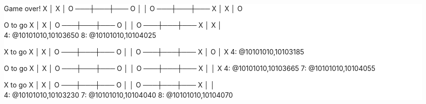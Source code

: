 



Game over!
 X │ X │ O 
───┼───┼───
 O │   │ O 
───┼───┼───
 X │ X │ O 










O to go
 X │ X │ O 
───┼───┼───
 O │   │ O 
───┼───┼───
 X │ X │   
4: @10101010,10103650
8: @10101010,10104025







X to go
 X │ X │ O 
───┼───┼───
 O │   │ O 
───┼───┼───
 X │ O │ X 
4: @10101010,10103185








O to go
 X │ X │ O 
───┼───┼───
 O │   │ O 
───┼───┼───
 X │   │ X 
4: @10101010,10103665
7: @10101010,10104055







X to go
 X │ X │ O 
───┼───┼───
 O │   │ O 
───┼───┼───
 X │   │   
4: @10101010,10103230
7: @10101010,10104040
8: @10101010,10104070

